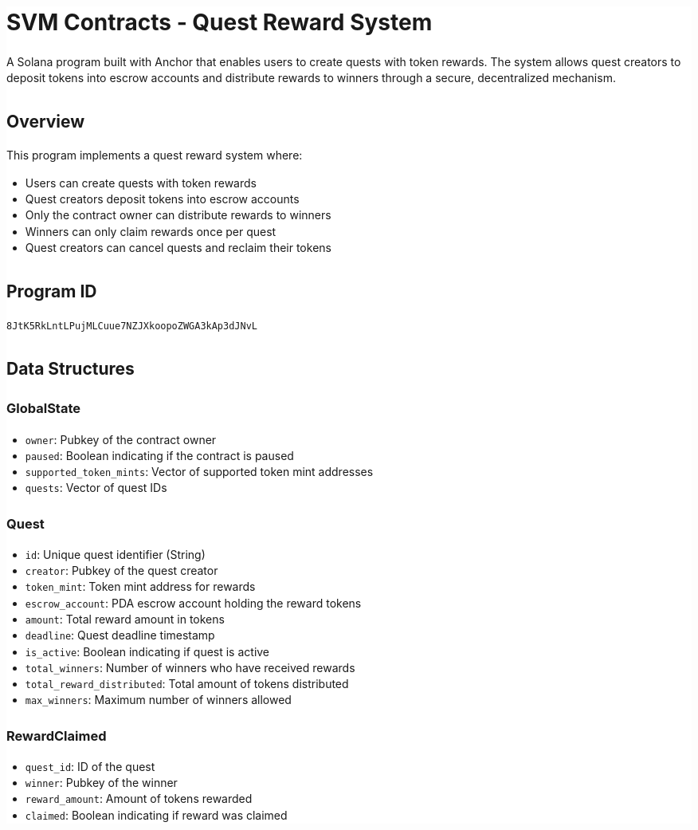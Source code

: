 # SVM Contracts - Quest Reward System

A Solana program built with Anchor that enables users to create quests with token rewards. The system allows quest creators to deposit tokens into escrow accounts and distribute rewards to winners through a secure, decentralized mechanism.

## Overview

This program implements a quest reward system where:

- Users can create quests with token rewards
- Quest creators deposit tokens into escrow accounts
- Only the contract owner can distribute rewards to winners
- Winners can only claim rewards once per quest
- Quest creators can cancel quests and reclaim their tokens

## Program ID

```
8JtK5RkLntLPujMLCuue7NZJXkoopoZWGA3kAp3dJNvL
```

## Data Structures

### GlobalState

- `owner`: Pubkey of the contract owner
- `paused`: Boolean indicating if the contract is paused
- `supported_token_mints`: Vector of supported token mint addresses
- `quests`: Vector of quest IDs

### Quest

- `id`: Unique quest identifier (String)
- `creator`: Pubkey of the quest creator
- `token_mint`: Token mint address for rewards
- `escrow_account`: PDA escrow account holding the reward tokens
- `amount`: Total reward amount in tokens
- `deadline`: Quest deadline timestamp
- `is_active`: Boolean indicating if quest is active
- `total_winners`: Number of winners who have received rewards
- `total_reward_distributed`: Total amount of tokens distributed
- `max_winners`: Maximum number of winners allowed

### RewardClaimed

- `quest_id`: ID of the quest
- `winner`: Pubkey of the winner
- `reward_amount`: Amount of tokens rewarded
- `claimed`: Boolean indicating if reward was claimed
